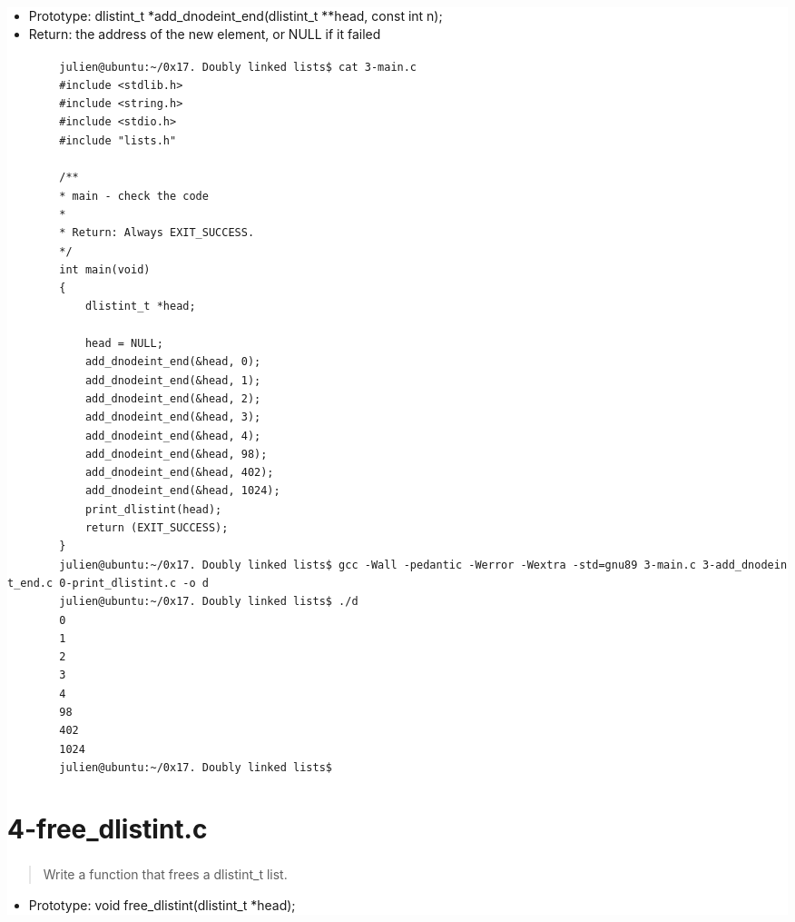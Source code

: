 - Prototype: dlistint_t *add_dnodeint_end(dlistint_t **head, const int n);
- Return: the address of the new element, or NULL if it failed

```
        julien@ubuntu:~/0x17. Doubly linked lists$ cat 3-main.c 
        #include <stdlib.h>
        #include <string.h>
        #include <stdio.h>
        #include "lists.h"

        /**
        * main - check the code
        *
        * Return: Always EXIT_SUCCESS.
        */
        int main(void)
        {
            dlistint_t *head;

            head = NULL;
            add_dnodeint_end(&head, 0);
            add_dnodeint_end(&head, 1);
            add_dnodeint_end(&head, 2);
            add_dnodeint_end(&head, 3);
            add_dnodeint_end(&head, 4);
            add_dnodeint_end(&head, 98);
            add_dnodeint_end(&head, 402);
            add_dnodeint_end(&head, 1024);
            print_dlistint(head);
            return (EXIT_SUCCESS);
        }
        julien@ubuntu:~/0x17. Doubly linked lists$ gcc -Wall -pedantic -Werror -Wextra -std=gnu89 3-main.c 3-add_dnodeint_end.c 0-print_dlistint.c -o d
        julien@ubuntu:~/0x17. Doubly linked lists$ ./d 
        0
        1
        2
        3
        4
        98
        402
        1024
        julien@ubuntu:~/0x17. Doubly linked lists$ 

```
  
# 4-free_dlistint.c

> Write a function that frees a dlistint_t list.

- Prototype: void free_dlistint(dlistint_t *head);
